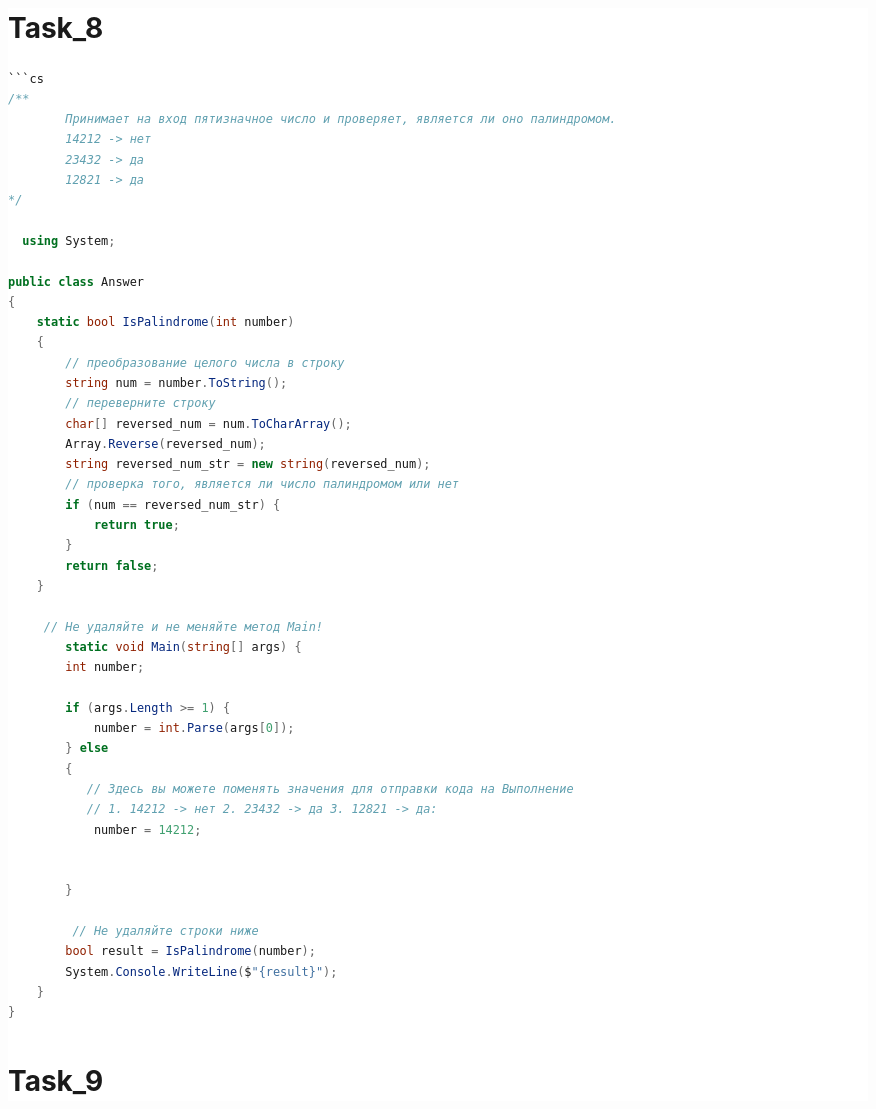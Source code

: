 # Task_8

```cs
```cs
/**
        Принимает на вход пятизначное число и проверяет, является ли оно палиндромом.
        14212 -> нет
        23432 -> да
        12821 -> да
*/

  using System;

public class Answer
{
    static bool IsPalindrome(int number)
    {
        // преобразование целого числа в строку
        string num = number.ToString();
        // переверните строку
        char[] reversed_num = num.ToCharArray();
        Array.Reverse(reversed_num);
        string reversed_num_str = new string(reversed_num);
        // проверка того, является ли число палиндромом или нет
        if (num == reversed_num_str) {
            return true;
        }
        return false;
    }
  
     // Не удаляйте и не меняйте метод Main! 
        static void Main(string[] args) {
        int number;

        if (args.Length >= 1) {
            number = int.Parse(args[0]);
        } else 
        {
           // Здесь вы можете поменять значения для отправки кода на Выполнение
           // 1. 14212 -> нет 2. 23432 -> да 3. 12821 -> да:
            number = 14212;
            

        }

         // Не удаляйте строки ниже
        bool result = IsPalindrome(number);
        System.Console.WriteLine($"{result}");
    }
}    

```

# Task_9

```cs


```
